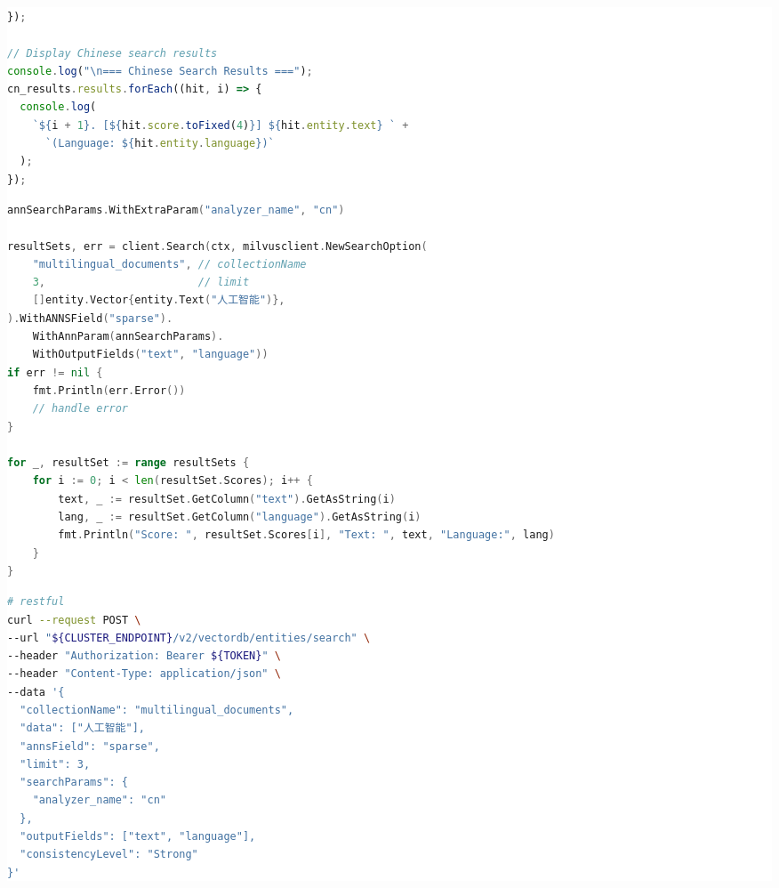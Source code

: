 ```javascript
});

// Display Chinese search results
console.log("\n=== Chinese Search Results ===");
cn_results.results.forEach((hit, i) => {
  console.log(
    `${i + 1}. [${hit.score.toFixed(4)}] ${hit.entity.text} ` +
      `(Language: ${hit.entity.language})`
  );
});

```

```go
annSearchParams.WithExtraParam("analyzer_name", "cn")

resultSets, err = client.Search(ctx, milvusclient.NewSearchOption(
    "multilingual_documents", // collectionName
    3,                        // limit
    []entity.Vector{entity.Text("人工智能")},
).WithANNSField("sparse").
    WithAnnParam(annSearchParams).
    WithOutputFields("text", "language"))
if err != nil {
    fmt.Println(err.Error())
    // handle error
}

for _, resultSet := range resultSets {
    for i := 0; i < len(resultSet.Scores); i++ {
        text, _ := resultSet.GetColumn("text").GetAsString(i)
        lang, _ := resultSet.GetColumn("language").GetAsString(i)
        fmt.Println("Score: ", resultSet.Scores[i], "Text: ", text, "Language:", lang)
    }
}

```

```bash
# restful
curl --request POST \
--url "${CLUSTER_ENDPOINT}/v2/vectordb/entities/search" \
--header "Authorization: Bearer ${TOKEN}" \
--header "Content-Type: application/json" \
--data '{
  "collectionName": "multilingual_documents",
  "data": ["人工智能"],
  "annsField": "sparse",
  "limit": 3,
  "searchParams": {
    "analyzer_name": "cn"
  },
  "outputFields": ["text", "language"],
  "consistencyLevel": "Strong"
}'
```

